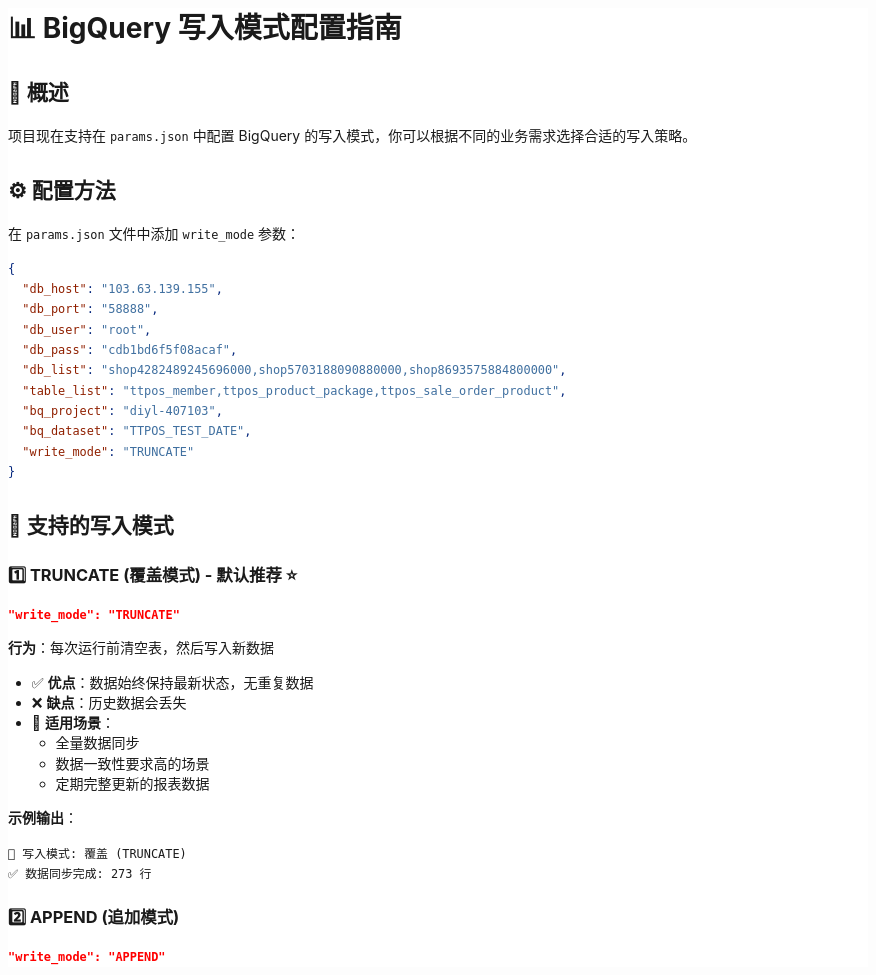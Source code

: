 # 📊 BigQuery 写入模式配置指南

## 🎯 概述

项目现在支持在 `params.json` 中配置 BigQuery 的写入模式，你可以根据不同的业务需求选择合适的写入策略。

## ⚙️ 配置方法

在 `params.json` 文件中添加 `write_mode` 参数：

```json
{
  "db_host": "103.63.139.155",
  "db_port": "58888",
  "db_user": "root",
  "db_pass": "cdb1bd6f5f08acaf",
  "db_list": "shop4282489245696000,shop5703188090880000,shop8693575884800000",
  "table_list": "ttpos_member,ttpos_product_package,ttpos_sale_order_product",
  "bq_project": "diyl-407103",
  "bq_dataset": "TTPOS_TEST_DATE",
  "write_mode": "TRUNCATE"
}
```

## 🔧 支持的写入模式

### 1️⃣ **TRUNCATE** (覆盖模式) - 默认推荐 ⭐

```json
"write_mode": "TRUNCATE"
```

**行为**：每次运行前清空表，然后写入新数据
- ✅ **优点**：数据始终保持最新状态，无重复数据
- ❌ **缺点**：历史数据会丢失
- 🎯 **适用场景**：
  - 全量数据同步
  - 数据一致性要求高的场景
  - 定期完整更新的报表数据

**示例输出**：
```
📝 写入模式: 覆盖 (TRUNCATE)
✅ 数据同步完成: 273 行
```

### 2️⃣ **APPEND** (追加模式)

```json
"write_mode": "APPEND"
```
